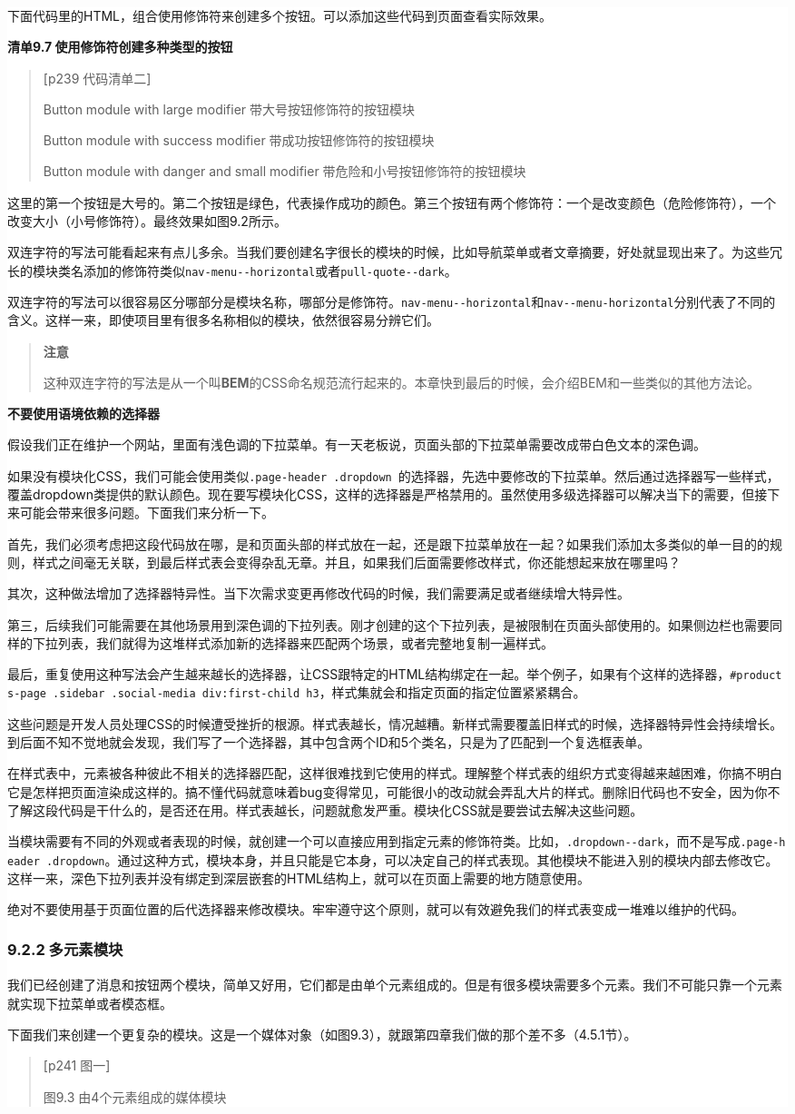 下面代码里的HTML，组合使用修饰符来创建多个按钮。可以添加这些代码到页面查看实际效果。

**清单9.7 使用修饰符创建多种类型的按钮**

> [p239 代码清单二]
>
> Button module with large modifier 带大号按钮修饰符的按钮模块
>
> Button module with success modifier 带成功按钮修饰符的按钮模块
>
> Button module with danger and small modifier 带危险和小号按钮修饰符的按钮模块

这里的第一个按钮是大号的。第二个按钮是绿色，代表操作成功的颜色。第三个按钮有两个修饰符：一个是改变颜色（危险修饰符），一个改变大小（小号修饰符）。最终效果如图9.2所示。

双连字符的写法可能看起来有点儿多余。当我们要创建名字很长的模块的时候，比如导航菜单或者文章摘要，好处就显现出来了。为这些冗长的模块类名添加的修饰符类似`nav-menu--horizontal`或者`pull-quote--dark`。

双连字符的写法可以很容易区分哪部分是模块名称，哪部分是修饰符。`nav-menu--horizontal`和`nav--menu-horizontal`分别代表了不同的含义。这样一来，即使项目里有很多名称相似的模块，依然很容易分辨它们。

> **注意**
>
> 这种双连字符的写法是从一个叫**BEM**的CSS命名规范流行起来的。本章快到最后的时候，会介绍BEM和一些类似的其他方法论。

**不要使用语境依赖的选择器**

假设我们正在维护一个网站，里面有浅色调的下拉菜单。有一天老板说，页面头部的下拉菜单需要改成带白色文本的深色调。

如果没有模块化CSS，我们可能会使用类似`.page-header .dropdown `的选择器，先选中要修改的下拉菜单。然后通过选择器写一些样式，覆盖dropdown类提供的默认颜色。现在要写模块化CSS，这样的选择器是严格禁用的。虽然使用多级选择器可以解决当下的需要，但接下来可能会带来很多问题。下面我们来分析一下。

首先，我们必须考虑把这段代码放在哪，是和页面头部的样式放在一起，还是跟下拉菜单放在一起？如果我们添加太多类似的单一目的的规则，样式之间毫无关联，到最后样式表会变得杂乱无章。并且，如果我们后面需要修改样式，你还能想起来放在哪里吗？

其次，这种做法增加了选择器特异性。当下次需求变更再修改代码的时候，我们需要满足或者继续增大特异性。

第三，后续我们可能需要在其他场景用到深色调的下拉列表。刚才创建的这个下拉列表，是被限制在页面头部使用的。如果侧边栏也需要同样的下拉列表，我们就得为这堆样式添加新的选择器来匹配两个场景，或者完整地复制一遍样式。

最后，重复使用这种写法会产生越来越长的选择器，让CSS跟特定的HTML结构绑定在一起。举个例子，如果有个这样的选择器，`#products-page .sidebar .social-media div:first-child h3`，样式集就会和指定页面的指定位置紧紧耦合。

这些问题是开发人员处理CSS的时候遭受挫折的根源。样式表越长，情况越糟。新样式需要覆盖旧样式的时候，选择器特异性会持续增长。到后面不知不觉地就会发现，我们写了一个选择器，其中包含两个ID和5个类名，只是为了匹配到一个复选框表单。

在样式表中，元素被各种彼此不相关的选择器匹配，这样很难找到它使用的样式。理解整个样式表的组织方式变得越来越困难，你搞不明白它是怎样把页面渲染成这样的。搞不懂代码就意味着bug变得常见，可能很小的改动就会弄乱大片的样式。删除旧代码也不安全，因为你不了解这段代码是干什么的，是否还在用。样式表越长，问题就愈发严重。模块化CSS就是要尝试去解决这些问题。

当模块需要有不同的外观或者表现的时候，就创建一个可以直接应用到指定元素的修饰符类。比如，`.dropdown--dark`，而不是写成`.page-header .dropdown`。通过这种方式，模块本身，并且只能是它本身，可以决定自己的样式表现。其他模块不能进入别的模块内部去修改它。这样一来，深色下拉列表并没有绑定到深层嵌套的HTML结构上，就可以在页面上需要的地方随意使用。

绝对不要使用基于页面位置的后代选择器来修改模块。牢牢遵守这个原则，就可以有效避免我们的样式表变成一堆难以维护的代码。

### 9.2.2 多元素模块

我们已经创建了消息和按钮两个模块，简单又好用，它们都是由单个元素组成的。但是有很多模块需要多个元素。我们不可能只靠一个元素就实现下拉菜单或者模态框。

下面我们来创建一个更复杂的模块。这是一个媒体对象（如图9.3），就跟第四章我们做的那个差不多（4.5.1节）。

> [p241 图一]
>
> 图9.3 由4个元素组成的媒体模块
